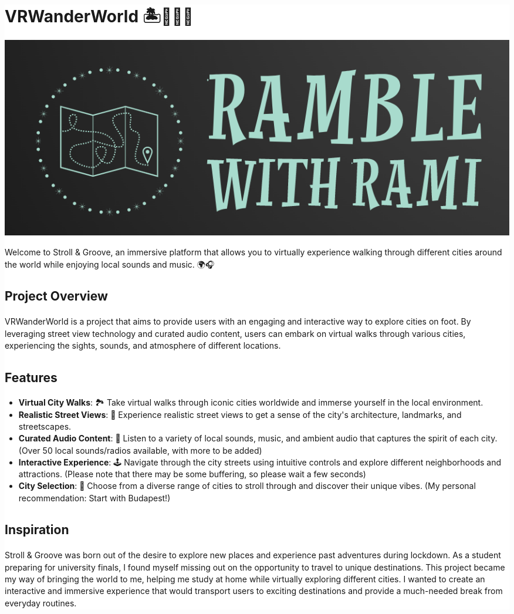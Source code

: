  # VRWanderWorld 🏝🗽🥾🎒

<img src ="./assets/banner1.png" alt="VRWanderWorld" width="100%"/>

Welcome to Stroll & Groove, an immersive platform that allows you to virtually experience walking through different cities around the world while enjoying local sounds and music. 🌍🎧

## Project Overview

VRWanderWorld is a project that aims to provide users with an engaging and interactive way to explore cities on foot. By leveraging street view technology and curated audio content, users can embark on virtual walks through various cities, experiencing the sights, sounds, and atmosphere of different locations.

## Features

- **Virtual City Walks**: 🏞️ Take virtual walks through iconic cities worldwide and immerse yourself in the local environment.
- **Realistic Street Views**: 🌆 Experience realistic street views to get a sense of the city's architecture, landmarks, and streetscapes.
- **Curated Audio Content**: 🎵 Listen to a variety of local sounds, music, and ambient audio that captures the spirit of each city. (Over 50 local sounds/radios available, with more to be added)
- **Interactive Experience**: 🕹️ Navigate through the city streets using intuitive controls and explore different neighborhoods and attractions. (Please note that there may be some buffering, so please wait a few seconds)
- **City Selection**: 🌇 Choose from a diverse range of cities to stroll through and discover their unique vibes. (My personal recommendation: Start with Budapest!)

## Inspiration

Stroll & Groove was born out of the desire to explore new places and experience past adventures during lockdown. As a student preparing for university finals, I found myself missing out on the opportunity to travel to unique destinations. This project became my way of bringing the world to me, helping me study at home while virtually exploring different cities. I wanted to create an interactive and immersive experience that would transport users to exciting destinations and provide a much-needed break from everyday routines.
